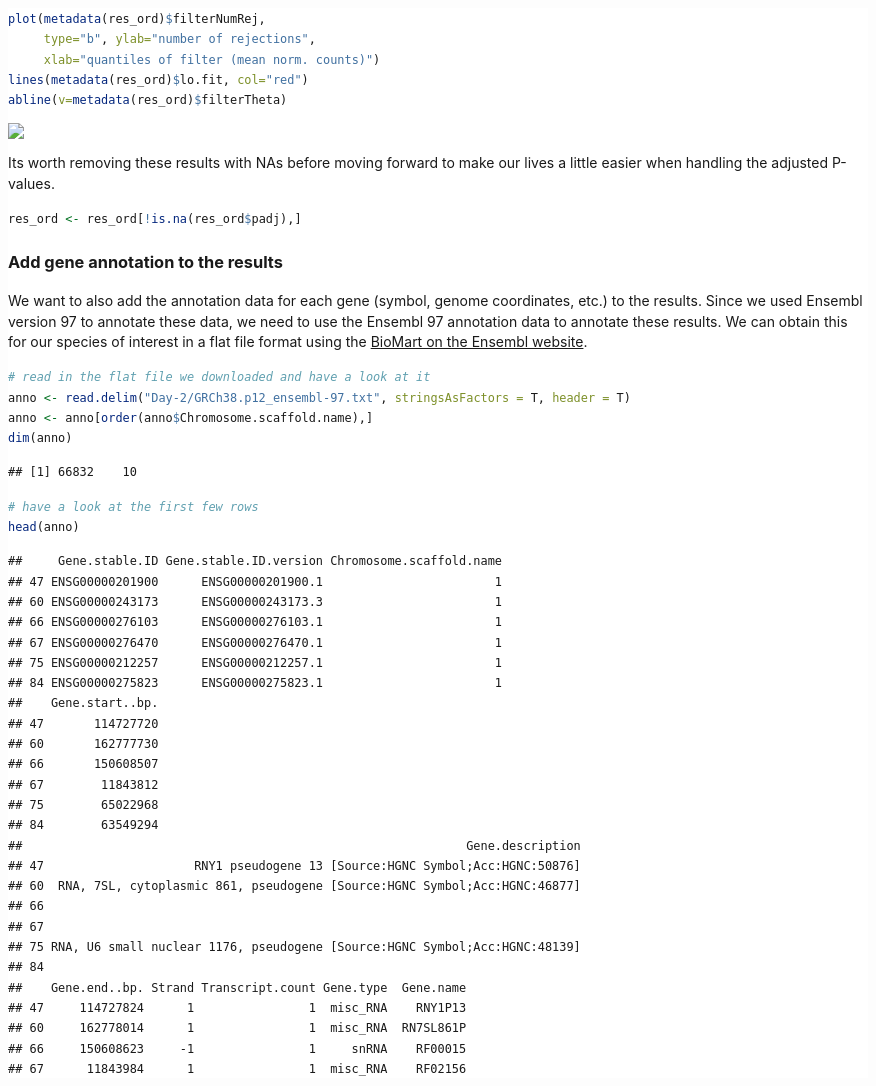 ```r
plot(metadata(res_ord)$filterNumRej, 
     type="b", ylab="number of rejections",
     xlab="quantiles of filter (mean norm. counts)")
lines(metadata(res_ord)$lo.fit, col="red")
abline(v=metadata(res_ord)$filterTheta)
```

<img src="day2-PART2_files/figure-html/unnamed-chunk-13-1.png" style="display: block; margin: auto;" />

Its worth removing these results with NAs before moving forward to make our lives a little easier when handling the adjusted P-values. 

```r
res_ord <- res_ord[!is.na(res_ord$padj),]
```

### Add gene annotation to the results  

We want to also add the annotation data for each gene (symbol, genome coordinates, etc.) to the results. Since we used Ensembl version 97 to annotate these data, we need to use the Ensembl 97 annotation data to annotate these results. We can obtain this for our species of interest in a flat file format using the [BioMart on the Ensembl website](http://uswest.ensembl.org/biomart/martview/b0399bb192186dea3aedf87d82a4580c). 

```r
# read in the flat file we downloaded and have a look at it 
anno <- read.delim("Day-2/GRCh38.p12_ensembl-97.txt", stringsAsFactors = T, header = T)
anno <- anno[order(anno$Chromosome.scaffold.name),]
dim(anno)
```

```
## [1] 66832    10
```

```r
# have a look at the first few rows 
head(anno)
```

```
##     Gene.stable.ID Gene.stable.ID.version Chromosome.scaffold.name
## 47 ENSG00000201900      ENSG00000201900.1                        1
## 60 ENSG00000243173      ENSG00000243173.3                        1
## 66 ENSG00000276103      ENSG00000276103.1                        1
## 67 ENSG00000276470      ENSG00000276470.1                        1
## 75 ENSG00000212257      ENSG00000212257.1                        1
## 84 ENSG00000275823      ENSG00000275823.1                        1
##    Gene.start..bp.
## 47       114727720
## 60       162777730
## 66       150608507
## 67        11843812
## 75        65022968
## 84        63549294
##                                                              Gene.description
## 47                     RNY1 pseudogene 13 [Source:HGNC Symbol;Acc:HGNC:50876]
## 60  RNA, 7SL, cytoplasmic 861, pseudogene [Source:HGNC Symbol;Acc:HGNC:46877]
## 66                                                                           
## 67                                                                           
## 75 RNA, U6 small nuclear 1176, pseudogene [Source:HGNC Symbol;Acc:HGNC:48139]
## 84                                                                           
##    Gene.end..bp. Strand Transcript.count Gene.type  Gene.name
## 47     114727824      1                1  misc_RNA    RNY1P13
## 60     162778014      1                1  misc_RNA  RN7SL861P
## 66     150608623     -1                1     snRNA    RF00015
## 67      11843984      1                1  misc_RNA    RF02156
```